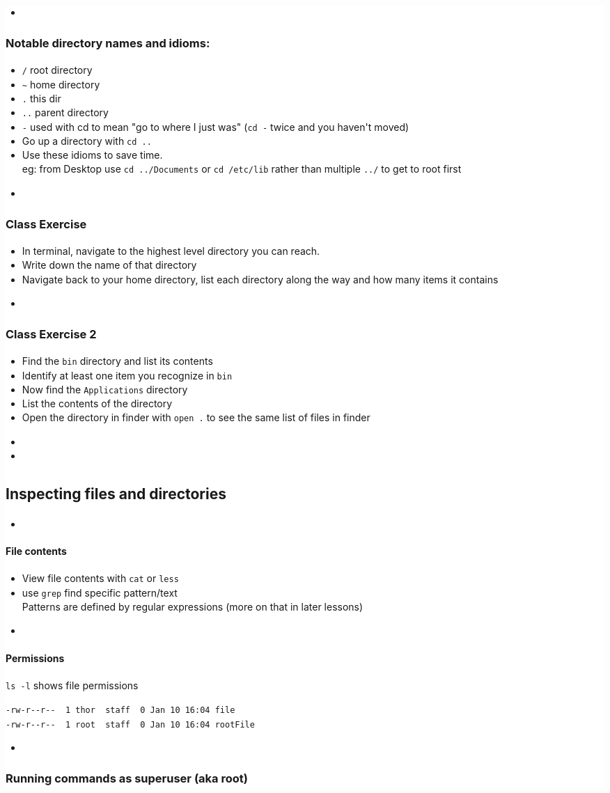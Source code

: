 

-
### Notable directory names and idioms:

* `/` root directory
* `~` home directory
* `.` this dir
* `..` parent directory
* `-` used with cd to mean "go to where I just was" (`cd -` twice and you haven't moved)
* Go up a directory with `cd ..`
* Use these idioms to save time.  
  eg: from Desktop use `cd ../Documents` or `cd /etc/lib` rather than multiple `../` to get to root first

-
### Class Exercise

* In terminal, navigate to the highest level directory you can reach.
* Write down the name of that directory
* Navigate back to your home directory, list each directory along the way and how many items it contains

-
### Class Exercise 2

* Find the `bin` directory and list its contents
* Identify at least one item you recognize in `bin`
* Now find the `Applications` directory
* List the contents of the directory
* Open the directory in finder with `open .` to see the same list of files in finder

-
-
## Inspecting files and directories

-
#### File contents

* View file contents with `cat` or `less`
* use `grep` find specific pattern/text  
Patterns are defined by regular expressions (more on that in later lessons)

-
#### Permissions

`ls -l` shows file permissions

```
-rw-r--r--  1 thor  staff  0 Jan 10 16:04 file
-rw-r--r--  1 root  staff  0 Jan 10 16:04 rootFile
```

-
### Running commands as superuser (aka root)
